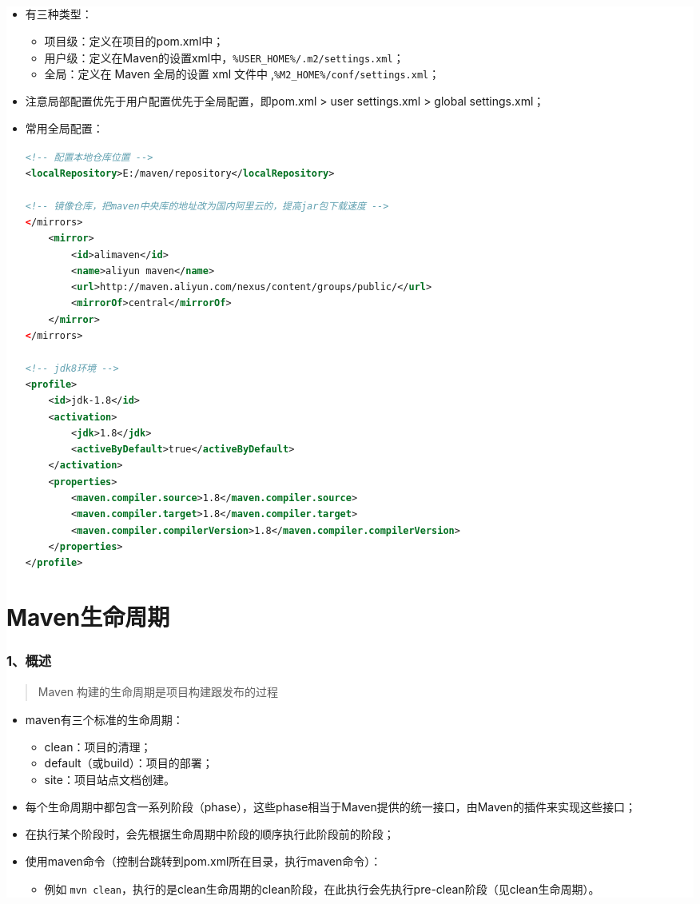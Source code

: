 - 有三种类型：

  - 项目级：定义在项目的pom.xml中；
  - 用户级：定义在Maven的设置xml中，`%USER_HOME%/.m2/settings.xml`；
  - 全局：定义在 Maven 全局的设置 xml 文件中 ,`%M2_HOME%/conf/settings.xml`；

- 注意局部配置优先于用户配置优先于全局配置，即pom.xml > user settings.xml > global settings.xml；

- 常用全局配置：

  ```xml
  <!-- 配置本地仓库位置 --> 
  <localRepository>E:/maven/repository</localRepository>
  
  <!-- 镜像仓库，把maven中央库的地址改为国内阿里云的，提高jar包下载速度 -->
  </mirrors>
      <mirror>
          <id>alimaven</id>
          <name>aliyun maven</name>
          <url>http://maven.aliyun.com/nexus/content/groups/public/</url>
          <mirrorOf>central</mirrorOf>
      </mirror>
  </mirrors>
  
  <!-- jdk8环境 -->
  <profile>
      <id>jdk-1.8</id>
      <activation>
          <jdk>1.8</jdk>
          <activeByDefault>true</activeByDefault>
      </activation>
      <properties>
          <maven.compiler.source>1.8</maven.compiler.source>
          <maven.compiler.target>1.8</maven.compiler.target>
          <maven.compiler.compilerVersion>1.8</maven.compiler.compilerVersion>
      </properties>
  </profile>
  ```

# Maven生命周期

### 1、概述

> Maven 构建的生命周期是项目构建跟发布的过程

- maven有三个标准的生命周期：
  - clean：项目的清理；
  - default（或build）：项目的部署；
  - site：项目站点文档创建。
- 每个生命周期中都包含一系列阶段（phase），这些phase相当于Maven提供的统一接口，由Maven的插件来实现这些接口；
- 在执行某个阶段时，会先根据生命周期中阶段的顺序执行此阶段前的阶段；

- 使用maven命令（控制台跳转到pom.xml所在目录，执行maven命令）：
  - 例如 `mvn clean`，执行的是clean生命周期的clean阶段，在此执行会先执行pre-clean阶段（见clean生命周期）。
